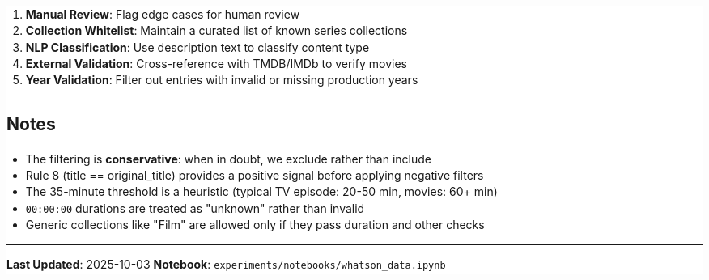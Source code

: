 1. **Manual Review**: Flag edge cases for human review
2. **Collection Whitelist**: Maintain a curated list of known series collections
3. **NLP Classification**: Use description text to classify content type
4. **External Validation**: Cross-reference with TMDB/IMDb to verify movies
5. **Year Validation**: Filter out entries with invalid or missing production years

## Notes

- The filtering is **conservative**: when in doubt, we exclude rather than include
- Rule 8 (title == original_title) provides a positive signal before applying negative filters
- The 35-minute threshold is a heuristic (typical TV episode: 20-50 min, movies: 60+ min)
- `00:00:00` durations are treated as "unknown" rather than invalid
- Generic collections like "Film" are allowed only if they pass duration and other checks

---

**Last Updated**: 2025-10-03
**Notebook**: `experiments/notebooks/whatson_data.ipynb`
